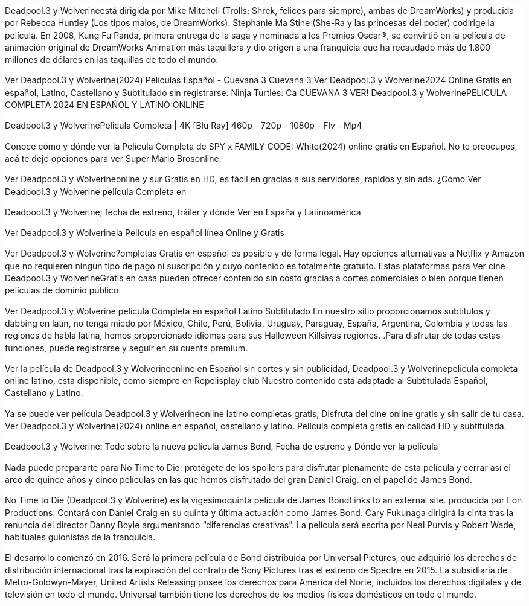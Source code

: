 Deadpool.3 y Wolverineestá dirigida por Mike Mitchell (Trolls; Shrek, felices para siempre), ambas de DreamWorks) y producida por Rebecca Huntley (Los tipos malos, de DreamWorks). Stephanie Ma Stine (She-Ra y las princesas del poder) codirige la película. En 2008, Kung Fu Panda, primera entrega de la saga y nominada a los Premios Oscar®, se convirtió en la película de animación original de DreamWorks Animation más taquillera y dio origen a una franquicia que ha recaudado más de 1.800 millones de dólares en las taquillas de todo el mundo.

Ver Deadpool.3 y Wolverine(2024) Películas Español - Cuevana 3 Cuevana 3 Ver Deadpool.3 y Wolverine2024 Online Gratis en español, Latino, Castellano y Subtitulado sin registrarse. Ninja Turtles: Ca CUEVANA 3 VER! Deadpool.3 y WolverinePELICULA COMPLETA 2024 EN ESPAÑOL Y LATINO ONLINE

Deadpool.3 y WolverinePelicula Completa | 4K [Blu Ray] 460p - 720p - 1080p - Flv - Mp4

Conoce cómo y dónde ver la Película Completa de SPY x FAMILY CODE: White(2024) online gratis en Español. No te preocupes, acá te dejo opciones para ver Super Mario Brosonline.

Ver Deadpool.3 y Wolverineonline y sur Gratis en HD, es fácil en gracias a sus servidores, rapidos y sin ads. ¿Cómo Ver Deadpool.3 y Wolverine película Completa en

Deadpool.3 y Wolverine; fecha de estreno, tráiler y dónde Ver en España y Latinoamérica

Ver Deadpool.3 y Wolverinela Película en español línea Online y Gratis

Ver Deadpool.3 y Wolverine?ompletas Gratis en español es posible y de forma legal. Hay opciones alternativas a Netflix y Amazon que no requieren ningún tipo de pago ni suscripción y cuyo contenido es totalmente gratuito. Estas plataformas para Ver cine Deadpool.3 y WolverineGratis en casa pueden ofrecer contenido sin costo gracias a cortes comerciales o bien porque tienen películas de dominio público.

Ver Deadpool.3 y Wolverine película Completa en español Latino Subtitulado En nuestro sitio proporcionamos subtítulos y dabbing en latín, no tenga miedo por México, Chile, Perú, Bolivia, Uruguay, Paraguay, España, Argentina, Colombia y todas las regiones de habla latina, hemos proporcionado idiomas para sus Halloween Killsivas regiones. .Para disfrutar de todas estas funciones, puede registrarse y seguir en su cuenta premium.

Ver la película de Deadpool.3 y Wolverineonline en Español sin cortes y sin publicidad, Deadpool.3 y Wolverinepelicula completa online latino, esta disponible, como siempre en Repelisplay club Nuestro contenido está adaptado al Subtitulada Español, Castellano y Latino.

Ya se puede ver película Deadpool.3 y Wolverineonline latino completas gratis, Disfruta del cine online gratis y sin salir de tu casa. Ver Deadpool.3 y Wolverine(2024) online en español, castellano y latino. Película completa gratis en calidad HD y subtitulada.

Deadpool.3 y Wolverine: Todo sobre la nueva película James Bond, Fecha de estreno y Dónde ver la película

Nada puede prepararte para No Time to Die: protégete de los spoilers para disfrutar plenamente de esta película y cerrar así el arco de quince años y cinco películas en las que hemos disfrutado del gran Daniel Craig. en el papel de James Bond.

No Time to Die (Deadpool.3 y Wolverine) es la vigesimoquinta película de James BondLinks to an external site. producida por Eon Productions. Contará con Daniel Craig en su quinta y última actuación como James Bond. Cary Fukunaga dirigirá la cinta tras la renuncia del director Danny Boyle argumentando “diferencias creativas”. La película será escrita por Neal Purvis y Robert Wade, habituales guionistas de la franquicia.

El desarrollo comenzó en 2016. Será la primera película de Bond distribuida por Universal Pictures, que adquirió los derechos de distribución internacional tras la expiración del contrato de Sony Pictures tras el estreno de Spectre en 2015. La subsidiaria de Metro-Goldwyn-Mayer, United Artists Releasing posee los derechos para América del Norte, incluidos los derechos digitales y de televisión en todo el mundo. Universal también tiene los derechos de los medios físicos domésticos en todo el mundo.

